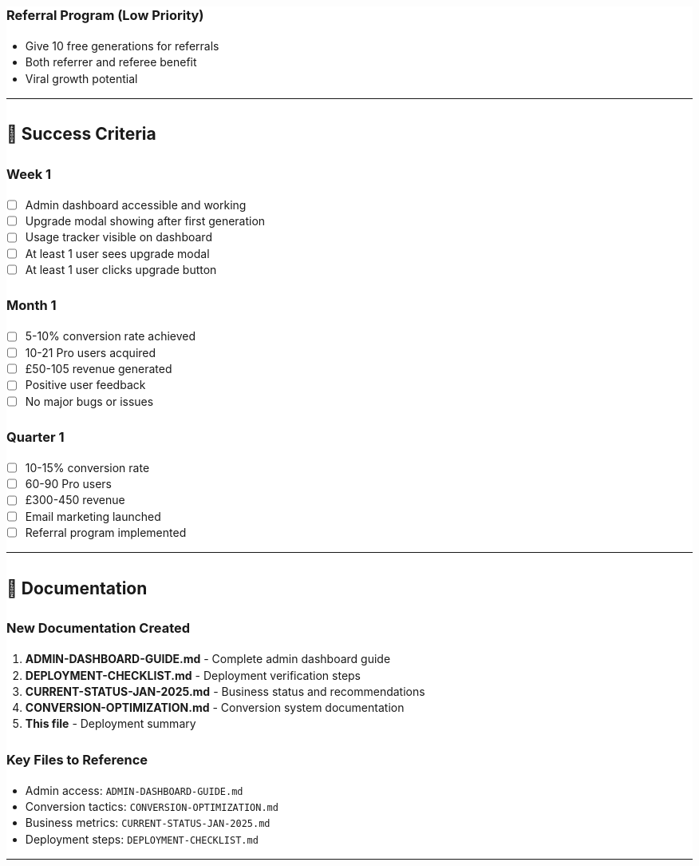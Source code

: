 ### Referral Program (Low Priority)
- Give 10 free generations for referrals
- Both referrer and referee benefit
- Viral growth potential

---

## 🎯 Success Criteria

### Week 1
- [ ] Admin dashboard accessible and working
- [ ] Upgrade modal showing after first generation
- [ ] Usage tracker visible on dashboard
- [ ] At least 1 user sees upgrade modal
- [ ] At least 1 user clicks upgrade button

### Month 1
- [ ] 5-10% conversion rate achieved
- [ ] 10-21 Pro users acquired
- [ ] £50-105 revenue generated
- [ ] Positive user feedback
- [ ] No major bugs or issues

### Quarter 1
- [ ] 10-15% conversion rate
- [ ] 60-90 Pro users
- [ ] £300-450 revenue
- [ ] Email marketing launched
- [ ] Referral program implemented

---

## 📁 Documentation

### New Documentation Created
1. **ADMIN-DASHBOARD-GUIDE.md** - Complete admin dashboard guide
2. **DEPLOYMENT-CHECKLIST.md** - Deployment verification steps
3. **CURRENT-STATUS-JAN-2025.md** - Business status and recommendations
4. **CONVERSION-OPTIMIZATION.md** - Conversion system documentation
5. **This file** - Deployment summary

### Key Files to Reference
- Admin access: `ADMIN-DASHBOARD-GUIDE.md`
- Conversion tactics: `CONVERSION-OPTIMIZATION.md`
- Business metrics: `CURRENT-STATUS-JAN-2025.md`
- Deployment steps: `DEPLOYMENT-CHECKLIST.md`

---
